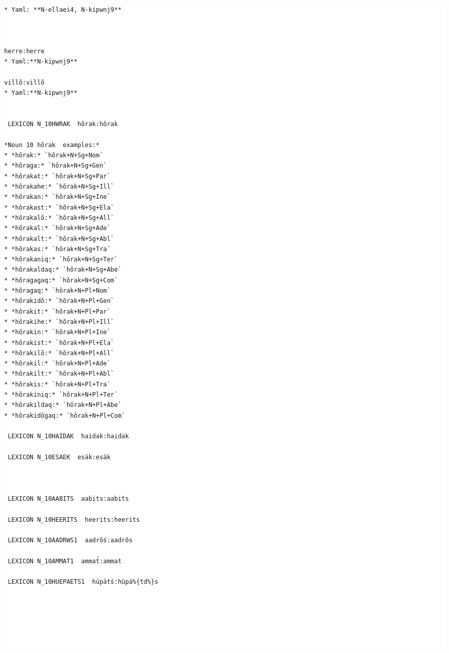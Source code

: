 ```
* Yaml: **N-ellaei4, N-kipwnj9**



herre:herre
* Yaml:**N-kipwnj9**

villõ:villõ
* Yaml:**N-kipwnj9**


 LEXICON N_10HWRAK  hõrak:hõrak

*Noun 10 hõrak  examples:*
* *hõrak:* `hõrak+N+Sg+Nom`
* *hõraga:* `hõrak+N+Sg+Gen`
* *hõrakat:* `hõrak+N+Sg+Par`
* *hõrakahe:* `hõrak+N+Sg+Ill`
* *hõrakan:* `hõrak+N+Sg+Ine`
* *hõrakast:* `hõrak+N+Sg+Ela`
* *hõrakalõ:* `hõrak+N+Sg+All`
* *hõrakal:* `hõrak+N+Sg+Ade`
* *hõrakalt:* `hõrak+N+Sg+Abl`
* *hõrakas:* `hõrak+N+Sg+Tra`
* *hõrakaniq:* `hõrak+N+Sg+Ter`
* *hõrakaldaq:* `hõrak+N+Sg+Abe`
* *hõragagaq:* `hõrak+N+Sg+Com`
* *hõragaq:* `hõrak+N+Pl+Nom`
* *hõrakidõ:* `hõrak+N+Pl+Gen`
* *hõrakit:* `hõrak+N+Pl+Par`
* *hõrakihe:* `hõrak+N+Pl+Ill`
* *hõrakin:* `hõrak+N+Pl+Ine`
* *hõrakist:* `hõrak+N+Pl+Ela`
* *hõrakilõ:* `hõrak+N+Pl+All`
* *hõrakil:* `hõrak+N+Pl+Ade`
* *hõrakilt:* `hõrak+N+Pl+Abl`
* *hõrakis:* `hõrak+N+Pl+Tra`
* *hõrakiniq:* `hõrak+N+Pl+Ter`
* *hõrakildaq:* `hõrak+N+Pl+Abe`
* *hõrakidõgaq:* `hõrak+N+Pl+Com`

 LEXICON N_10HAIDAK  haidak:haidak

 LEXICON N_10ESAEK  esäk:esäk



 LEXICON N_10AABITS  aabits:aabits

 LEXICON N_10HEERITS  heerits:heerits

 LEXICON N_10AADRWS1  aadrõś:aadrõs

 LEXICON N_10AMMAT1  ammat́:ammat

 LEXICON N_10HUEPAETS1  hüpätś:hüpä%{td%}s







```